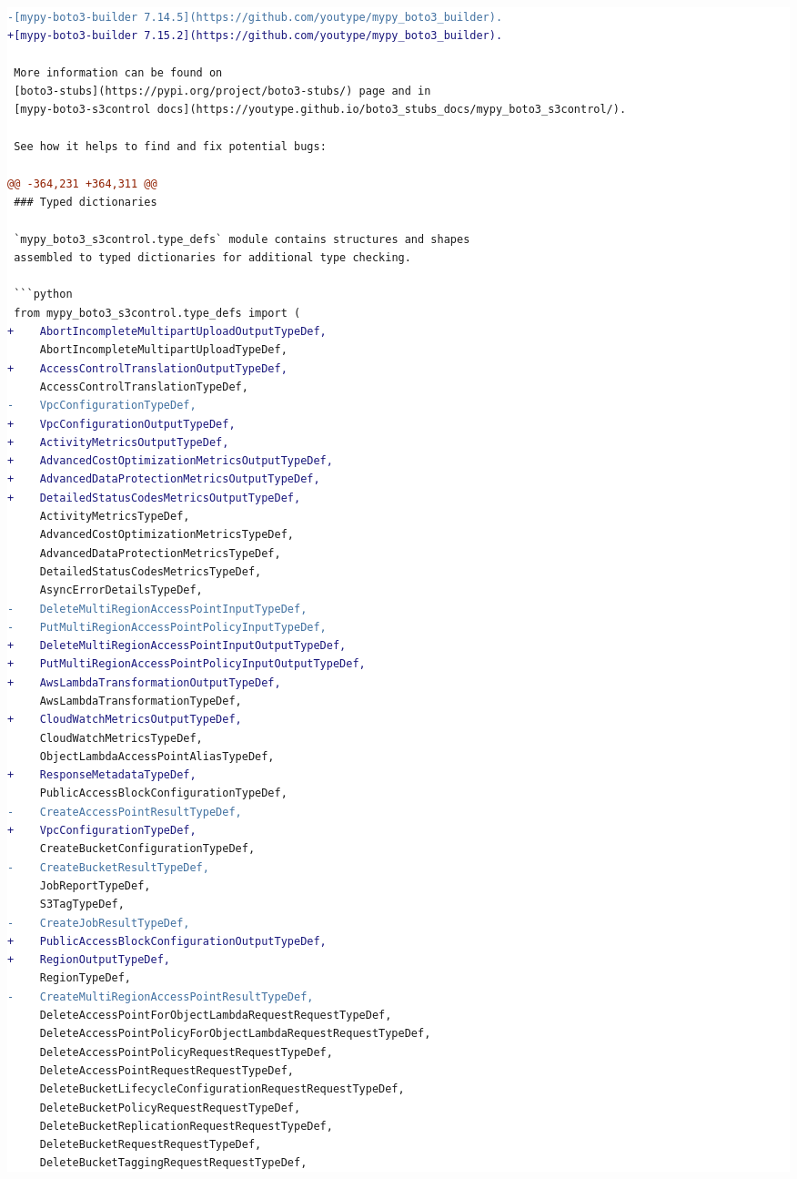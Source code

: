 ```diff
-[mypy-boto3-builder 7.14.5](https://github.com/youtype/mypy_boto3_builder).
+[mypy-boto3-builder 7.15.2](https://github.com/youtype/mypy_boto3_builder).
 
 More information can be found on
 [boto3-stubs](https://pypi.org/project/boto3-stubs/) page and in
 [mypy-boto3-s3control docs](https://youtype.github.io/boto3_stubs_docs/mypy_boto3_s3control/).
 
 See how it helps to find and fix potential bugs:
 
@@ -364,231 +364,311 @@
 ### Typed dictionaries
 
 `mypy_boto3_s3control.type_defs` module contains structures and shapes
 assembled to typed dictionaries for additional type checking.
 
 ```python
 from mypy_boto3_s3control.type_defs import (
+    AbortIncompleteMultipartUploadOutputTypeDef,
     AbortIncompleteMultipartUploadTypeDef,
+    AccessControlTranslationOutputTypeDef,
     AccessControlTranslationTypeDef,
-    VpcConfigurationTypeDef,
+    VpcConfigurationOutputTypeDef,
+    ActivityMetricsOutputTypeDef,
+    AdvancedCostOptimizationMetricsOutputTypeDef,
+    AdvancedDataProtectionMetricsOutputTypeDef,
+    DetailedStatusCodesMetricsOutputTypeDef,
     ActivityMetricsTypeDef,
     AdvancedCostOptimizationMetricsTypeDef,
     AdvancedDataProtectionMetricsTypeDef,
     DetailedStatusCodesMetricsTypeDef,
     AsyncErrorDetailsTypeDef,
-    DeleteMultiRegionAccessPointInputTypeDef,
-    PutMultiRegionAccessPointPolicyInputTypeDef,
+    DeleteMultiRegionAccessPointInputOutputTypeDef,
+    PutMultiRegionAccessPointPolicyInputOutputTypeDef,
+    AwsLambdaTransformationOutputTypeDef,
     AwsLambdaTransformationTypeDef,
+    CloudWatchMetricsOutputTypeDef,
     CloudWatchMetricsTypeDef,
     ObjectLambdaAccessPointAliasTypeDef,
+    ResponseMetadataTypeDef,
     PublicAccessBlockConfigurationTypeDef,
-    CreateAccessPointResultTypeDef,
+    VpcConfigurationTypeDef,
     CreateBucketConfigurationTypeDef,
-    CreateBucketResultTypeDef,
     JobReportTypeDef,
     S3TagTypeDef,
-    CreateJobResultTypeDef,
+    PublicAccessBlockConfigurationOutputTypeDef,
+    RegionOutputTypeDef,
     RegionTypeDef,
-    CreateMultiRegionAccessPointResultTypeDef,
     DeleteAccessPointForObjectLambdaRequestRequestTypeDef,
     DeleteAccessPointPolicyForObjectLambdaRequestRequestTypeDef,
     DeleteAccessPointPolicyRequestRequestTypeDef,
     DeleteAccessPointRequestRequestTypeDef,
     DeleteBucketLifecycleConfigurationRequestRequestTypeDef,
     DeleteBucketPolicyRequestRequestTypeDef,
     DeleteBucketReplicationRequestRequestTypeDef,
     DeleteBucketRequestRequestTypeDef,
     DeleteBucketTaggingRequestRequestTypeDef,
```